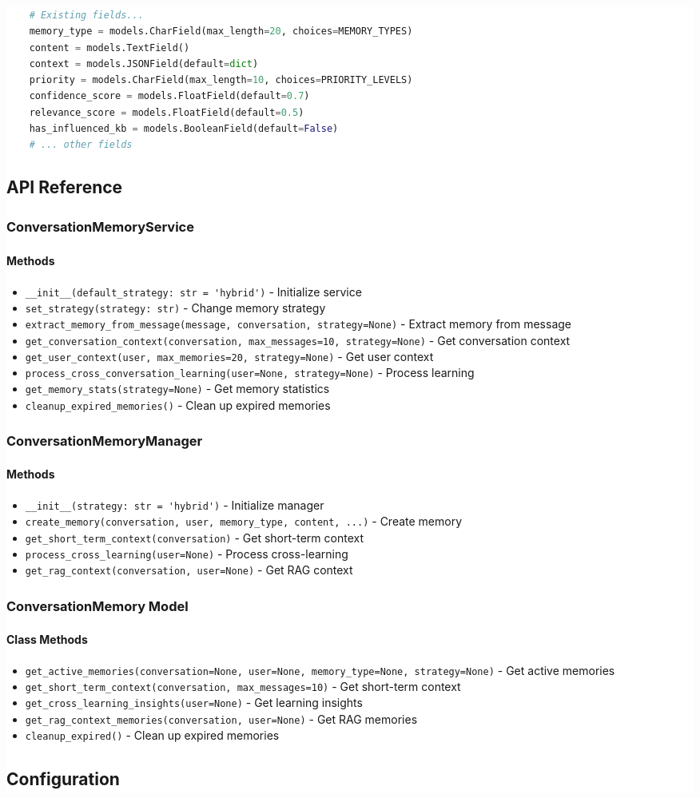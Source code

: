 ```python
    # Existing fields...
    memory_type = models.CharField(max_length=20, choices=MEMORY_TYPES)
    content = models.TextField()
    context = models.JSONField(default=dict)
    priority = models.CharField(max_length=10, choices=PRIORITY_LEVELS)
    confidence_score = models.FloatField(default=0.7)
    relevance_score = models.FloatField(default=0.5)
    has_influenced_kb = models.BooleanField(default=False)
    # ... other fields
```

## API Reference

### ConversationMemoryService

#### Methods

- `__init__(default_strategy: str = 'hybrid')` - Initialize service
- `set_strategy(strategy: str)` - Change memory strategy
- `extract_memory_from_message(message, conversation, strategy=None)` - Extract memory from message
- `get_conversation_context(conversation, max_messages=10, strategy=None)` - Get conversation context
- `get_user_context(user, max_memories=20, strategy=None)` - Get user context
- `process_cross_conversation_learning(user=None, strategy=None)` - Process learning
- `get_memory_stats(strategy=None)` - Get memory statistics
- `cleanup_expired_memories()` - Clean up expired memories

### ConversationMemoryManager

#### Methods

- `__init__(strategy: str = 'hybrid')` - Initialize manager
- `create_memory(conversation, user, memory_type, content, ...)` - Create memory
- `get_short_term_context(conversation)` - Get short-term context
- `process_cross_learning(user=None)` - Process cross-learning
- `get_rag_context(conversation, user=None)` - Get RAG context

### ConversationMemory Model

#### Class Methods

- `get_active_memories(conversation=None, user=None, memory_type=None, strategy=None)` - Get active memories
- `get_short_term_context(conversation, max_messages=10)` - Get short-term context
- `get_cross_learning_insights(user=None)` - Get learning insights
- `get_rag_context_memories(conversation, user=None)` - Get RAG memories
- `cleanup_expired()` - Clean up expired memories

## Configuration
